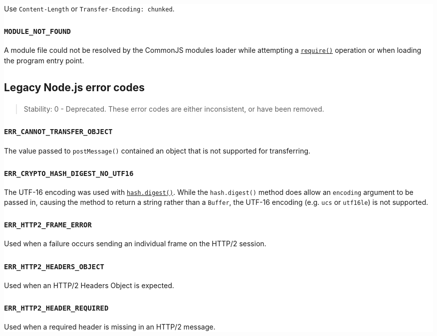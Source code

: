 Use `Content-Length` or `Transfer-Encoding: chunked`.

<a id="MODULE_NOT_FOUND"></a>

### `MODULE_NOT_FOUND`



A module file could not be resolved by the CommonJS modules loader while
attempting a [`require()`][] operation or when loading the program entry point.

## Legacy Node.js error codes

> Stability: 0 - Deprecated. These error codes are either inconsistent, or have
> been removed.

<a id="ERR_CANNOT_TRANSFER_OBJECT"></a>

### `ERR_CANNOT_TRANSFER_OBJECT`



The value passed to `postMessage()` contained an object that is not supported
for transferring.

<a id="ERR_CRYPTO_HASH_DIGEST_NO_UTF16"></a>

### `ERR_CRYPTO_HASH_DIGEST_NO_UTF16`



The UTF-16 encoding was used with [`hash.digest()`][]. While the
`hash.digest()` method does allow an `encoding` argument to be passed in,
causing the method to return a string rather than a `Buffer`, the UTF-16
encoding (e.g. `ucs` or `utf16le`) is not supported.

<a id="ERR_HTTP2_FRAME_ERROR"></a>

### `ERR_HTTP2_FRAME_ERROR`



Used when a failure occurs sending an individual frame on the HTTP/2
session.

<a id="ERR_HTTP2_HEADERS_OBJECT"></a>

### `ERR_HTTP2_HEADERS_OBJECT`



Used when an HTTP/2 Headers Object is expected.

<a id="ERR_HTTP2_HEADER_REQUIRED"></a>

### `ERR_HTTP2_HEADER_REQUIRED`



Used when a required header is missing in an HTTP/2 message.


[ES Module]: esm.md
[ICU]: intl.md#internationalization-support
[JSON Web Key Elliptic Curve Registry]: https://www.iana.org/assignments/jose/jose.xhtml#web-key-elliptic-curve
[JSON Web Key Types Registry]: https://www.iana.org/assignments/jose/jose.xhtml#web-key-types
[Node.js error codes]: #nodejs-error-codes
[Permission Model]: permissions.md#permission-model
[RFC 7230 Section 3]: https://tools.ietf.org/html/rfc7230#section-3
[Subresource Integrity specification]: https://www.w3.org/TR/SRI/#the-integrity-attribute
[V8's stack trace API]: https://v8.dev/docs/stack-trace-api
[WHATWG Supported Encodings]: util.md#whatwg-supported-encodings
[WHATWG URL API]: url.md#the-whatwg-url-api
[`"exports"`]: packages.md#exports
[`"imports"`]: packages.md#imports
[`'uncaughtException'`]: process.md#event-uncaughtexception
[`--disable-proto=throw`]: cli.md#--disable-protomode
[`--force-fips`]: cli.md#--force-fips
[`--no-addons`]: cli.md#--no-addons
[`Class: assert.AssertionError`]: assert.md#class-assertassertionerror
[`ERR_INVALID_ARG_TYPE`]: #err_invalid_arg_type
[`ERR_MISSING_MESSAGE_PORT_IN_TRANSFER_LIST`]: #err_missing_message_port_in_transfer_list
[`ERR_MISSING_TRANSFERABLE_IN_TRANSFER_LIST`]: #err_missing_transferable_in_transfer_list
[`EventEmitter`]: events.md#class-eventemitter
[`MessagePort`]: worker_threads.md#class-messageport
[`Object.getPrototypeOf`]: https://developer.mozilla.org/en-US/docs/Web/JavaScript/Reference/Global_Objects/Object/getPrototypeOf
[`Object.setPrototypeOf`]: https://developer.mozilla.org/en-US/docs/Web/JavaScript/Reference/Global_Objects/Object/setPrototypeOf
[`REPL`]: repl.md
[`ServerResponse`]: http.md#class-httpserverresponse
[`Writable`]: stream.md#class-streamwritable
[`child_process`]: child_process.md
[`cipher.getAuthTag()`]: crypto.md#ciphergetauthtag
[`crypto.getDiffieHellman()`]: crypto.md#cryptogetdiffiehellmangroupname
[`crypto.scrypt()`]: crypto.md#cryptoscryptpassword-salt-keylen-options-callback
[`crypto.scryptSync()`]: crypto.md#cryptoscryptsyncpassword-salt-keylen-options
[`crypto.timingSafeEqual()`]: crypto.md#cryptotimingsafeequala-b
[`dgram.connect()`]: dgram.md#socketconnectport-address-callback
[`dgram.createSocket()`]: dgram.md#dgramcreatesocketoptions-callback
[`dgram.disconnect()`]: dgram.md#socketdisconnect
[`dgram.remoteAddress()`]: dgram.md#socketremoteaddress
[`errno`(3) man page]: https://man7.org/linux/man-pages/man3/errno.3.html
[`fs.Dir`]: fs.md#class-fsdir
[`fs.cp()`]: fs.md#fscpsrc-dest-options-callback
[`fs.readFileSync`]: fs.md#fsreadfilesyncpath-options
[`fs.readdir`]: fs.md#fsreaddirpath-options-callback
[`fs.symlink()`]: fs.md#fssymlinktarget-path-type-callback
[`fs.symlinkSync()`]: fs.md#fssymlinksynctarget-path-type
[`fs.unlink`]: fs.md#fsunlinkpath-callback
[`fs`]: fs.md
[`hash.digest()`]: crypto.md#hashdigestencoding
[`hash.update()`]: crypto.md#hashupdatedata-inputencoding
[`http`]: http.md
[`https`]: https.md
[`libuv Error handling`]: https://docs.libuv.org/en/v1.x/errors.html
[`net.Socket.write()`]: net.md#socketwritedata-encoding-callback
[`net`]: net.md
[`new URL(input)`]: url.md#new-urlinput-base
[`new URLSearchParams(iterable)`]: url.md#new-urlsearchparamsiterable
[`package.json`]: packages.md#nodejs-packagejson-field-definitions
[`postMessage()`]: worker_threads.md#portpostmessagevalue-transferlist
[`process.on('exit')`]: process.md#event-exit
[`process.send()`]: process.md#processsendmessage-sendhandle-options-callback
[`process.setUncaughtExceptionCaptureCallback()`]: process.md#processsetuncaughtexceptioncapturecallbackfn
[`readable._read()`]: stream.md#readable_readsize
[`require('node:crypto').setEngine()`]: crypto.md#cryptosetengineengine-flags
[`require()`]: modules.md#requireid
[`server.close()`]: net.md#serverclosecallback
[`server.listen()`]: net.md#serverlisten
[`sign.sign()`]: crypto.md#signsignprivatekey-outputencoding
[`stream.pipe()`]: stream.md#readablepipedestination-options
[`stream.push()`]: stream.md#readablepushchunk-encoding
[`stream.unshift()`]: stream.md#readableunshiftchunk-encoding
[`stream.write()`]: stream.md#writablewritechunk-encoding-callback
[`subprocess.kill()`]: child_process.md#subprocesskillsignal
[`subprocess.send()`]: child_process.md#subprocesssendmessage-sendhandle-options-callback
[`url.parse()`]: url.md#urlparseurlstring-parsequerystring-slashesdenotehost
[`util.getSystemErrorName(error.errno)`]: util.md#utilgetsystemerrornameerr
[`util.inspect()`]: util.md#utilinspectobject-options
[`util.parseArgs()`]: util.md#utilparseargsconfig
